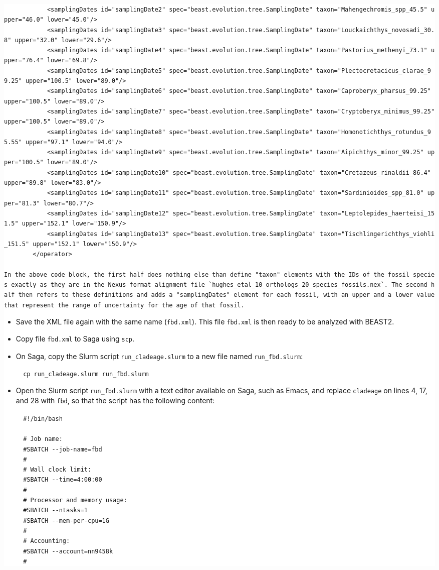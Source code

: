 				<samplingDates id="samplingDate2" spec="beast.evolution.tree.SamplingDate" taxon="Mahengechromis_spp_45.5" upper="46.0" lower="45.0"/>
				<samplingDates id="samplingDate3" spec="beast.evolution.tree.SamplingDate" taxon="Louckaichthys_novosadi_30.8" upper="32.0" lower="29.6"/>
				<samplingDates id="samplingDate4" spec="beast.evolution.tree.SamplingDate" taxon="Pastorius_methenyi_73.1" upper="76.4" lower="69.8"/>
				<samplingDates id="samplingDate5" spec="beast.evolution.tree.SamplingDate" taxon="Plectocretacicus_clarae_99.25" upper="100.5" lower="89.0"/>
				<samplingDates id="samplingDate6" spec="beast.evolution.tree.SamplingDate" taxon="Caproberyx_pharsus_99.25" upper="100.5" lower="89.0"/>
				<samplingDates id="samplingDate7" spec="beast.evolution.tree.SamplingDate" taxon="Cryptoberyx_minimus_99.25" upper="100.5" lower="89.0"/>
				<samplingDates id="samplingDate8" spec="beast.evolution.tree.SamplingDate" taxon="Homonotichthys_rotundus_95.55" upper="97.1" lower="94.0"/>
				<samplingDates id="samplingDate9" spec="beast.evolution.tree.SamplingDate" taxon="Aipichthys_minor_99.25" upper="100.5" lower="89.0"/>
				<samplingDates id="samplingDate10" spec="beast.evolution.tree.SamplingDate" taxon="Cretazeus_rinaldii_86.4" upper="89.8" lower="83.0"/>
				<samplingDates id="samplingDate11" spec="beast.evolution.tree.SamplingDate" taxon="Sardinioides_spp_81.0" upper="81.3" lower="80.7"/>
				<samplingDates id="samplingDate12" spec="beast.evolution.tree.SamplingDate" taxon="Leptolepides_haerteisi_151.5" upper="152.1" lower="150.9"/>
				<samplingDates id="samplingDate13" spec="beast.evolution.tree.SamplingDate" taxon="Tischlingerichthys_viohli_151.5" upper="152.1" lower="150.9"/>
			</operator>

	In the above code block, the first half does nothing else than define "taxon" elements with the IDs of the fossil species exactly as they are in the Nexus-format alignment file `hughes_etal_10_orthologs_20_species_fossils.nex`. The second half then refers to these definitions and adds a "samplingDates" element for each fossil, with an upper and a lower value that represent the range of uncertainty for the age of that fossil.
	
* Save the XML file again with the same name (`fbd.xml`). This file `fbd.xml` is then ready to be analyzed with BEAST2.

* Copy file `fbd.xml` to Saga using `scp`.

* On Saga, copy the Slurm script `run_cladeage.slurm` to a new file named `run_fbd.slurm`:

		cp run_cladeage.slurm run_fbd.slurm

* Open the Slurm script `run_fbd.slurm` with a text editor available on Saga, such as Emacs, and replace `cladeage` on lines 4, 17, and 28 with `fbd`, so that the script has the following content:

		#!/bin/bash

		# Job name:
		#SBATCH --job-name=fbd
		#
		# Wall clock limit:
		#SBATCH --time=4:00:00
		#
		# Processor and memory usage:
		#SBATCH --ntasks=1
		#SBATCH --mem-per-cpu=1G
		#
		# Accounting:
		#SBATCH --account=nn9458k
		#